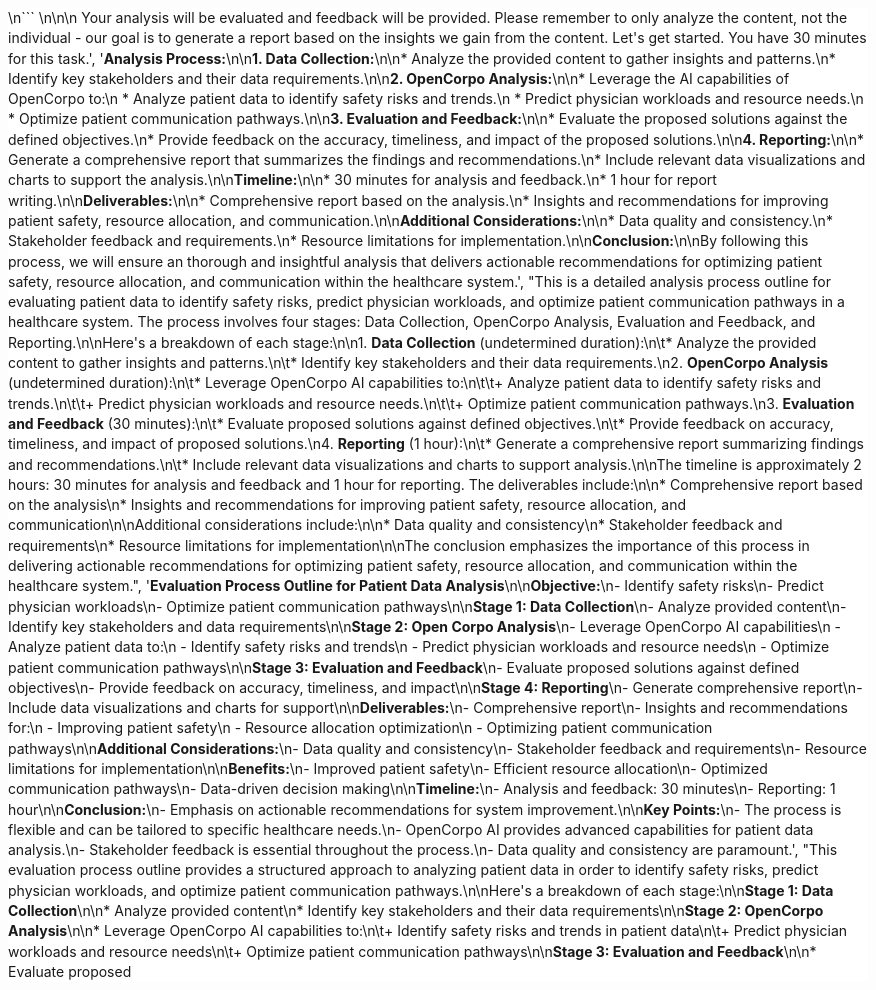 \n``` \n\n\n Your analysis will be evaluated and feedback will be provided. Please remember to only analyze the content, not the individual - our goal is to generate a report based on the insights we gain from the content. Let\'s get started. You have 30 minutes for this task.', '**Analysis Process:**\n\n**1. Data Collection:**\n\n* Analyze the provided content to gather insights and patterns.\n* Identify key stakeholders and their data requirements.\n\n**2. OpenCorpo Analysis:**\n\n* Leverage the AI capabilities of OpenCorpo to:\n    * Analyze patient data to identify safety risks and trends.\n    * Predict physician workloads and resource needs.\n    * Optimize patient communication pathways.\n\n**3. Evaluation and Feedback:**\n\n* Evaluate the proposed solutions against the defined objectives.\n* Provide feedback on the accuracy, timeliness, and impact of the proposed solutions.\n\n**4. Reporting:**\n\n* Generate a comprehensive report that summarizes the findings and recommendations.\n* Include relevant data visualizations and charts to support the analysis.\n\n**Timeline:**\n\n* 30 minutes for analysis and feedback.\n* 1 hour for report writing.\n\n**Deliverables:**\n\n* Comprehensive report based on the analysis.\n* Insights and recommendations for improving patient safety, resource allocation, and communication.\n\n**Additional Considerations:**\n\n* Data quality and consistency.\n* Stakeholder feedback and requirements.\n* Resource limitations for implementation.\n\n**Conclusion:**\n\nBy following this process, we will ensure an thorough and insightful analysis that delivers actionable recommendations for optimizing patient safety, resource allocation, and communication within the healthcare system.', "This is a detailed analysis process outline for evaluating patient data to identify safety risks, predict physician workloads, and optimize patient communication pathways in a healthcare system. The process involves four stages: Data Collection, OpenCorpo Analysis, Evaluation and Feedback, and Reporting.\n\nHere's a breakdown of each stage:\n\n1. **Data Collection** (undetermined duration):\n\t* Analyze the provided content to gather insights and patterns.\n\t* Identify key stakeholders and their data requirements.\n2. **OpenCorpo Analysis** (undetermined duration):\n\t* Leverage OpenCorpo AI capabilities to:\n\t\t+ Analyze patient data to identify safety risks and trends.\n\t\t+ Predict physician workloads and resource needs.\n\t\t+ Optimize patient communication pathways.\n3. **Evaluation and Feedback** (30 minutes):\n\t* Evaluate proposed solutions against defined objectives.\n\t* Provide feedback on accuracy, timeliness, and impact of proposed solutions.\n4. **Reporting** (1 hour):\n\t* Generate a comprehensive report summarizing findings and recommendations.\n\t* Include relevant data visualizations and charts to support analysis.\n\nThe timeline is approximately 2 hours: 30 minutes for analysis and feedback and 1 hour for reporting. The deliverables include:\n\n* Comprehensive report based on the analysis\n* Insights and recommendations for improving patient safety, resource allocation, and communication\n\nAdditional considerations include:\n\n* Data quality and consistency\n* Stakeholder feedback and requirements\n* Resource limitations for implementation\n\nThe conclusion emphasizes the importance of this process in delivering actionable recommendations for optimizing patient safety, resource allocation, and communication within the healthcare system.", '**Evaluation Process Outline for Patient Data Analysis**\n\n**Objective:**\n- Identify safety risks\n- Predict physician workloads\n- Optimize patient communication pathways\n\n**Stage 1: Data Collection**\n- Analyze provided content\n- Identify key stakeholders and data requirements\n\n**Stage 2: Open Corpo Analysis**\n- Leverage OpenCorpo AI capabilities\n    - Analyze patient data to:\n        - Identify safety risks and trends\n        - Predict physician workloads and resource needs\n        - Optimize patient communication pathways\n\n**Stage 3: Evaluation and Feedback**\n- Evaluate proposed solutions against defined objectives\n- Provide feedback on accuracy, timeliness, and impact\n\n**Stage 4: Reporting**\n- Generate comprehensive report\n- Include data visualizations and charts for support\n\n**Deliverables:**\n- Comprehensive report\n- Insights and recommendations for:\n    - Improving patient safety\n    - Resource allocation optimization\n    - Optimizing patient communication pathways\n\n**Additional Considerations:**\n- Data quality and consistency\n- Stakeholder feedback and requirements\n- Resource limitations for implementation\n\n**Benefits:**\n- Improved patient safety\n- Efficient resource allocation\n- Optimized communication pathways\n- Data-driven decision making\n\n**Timeline:**\n- Analysis and feedback: 30 minutes\n- Reporting: 1 hour\n\n**Conclusion:**\n- Emphasis on actionable recommendations for system improvement.\n\n**Key Points:**\n- The process is flexible and can be tailored to specific healthcare needs.\n- OpenCorpo AI provides advanced capabilities for patient data analysis.\n- Stakeholder feedback is essential throughout the process.\n- Data quality and consistency are paramount.', "This evaluation process outline provides a structured approach to analyzing patient data in order to identify safety risks, predict physician workloads, and optimize patient communication pathways.\n\nHere's a breakdown of each stage:\n\n**Stage 1: Data Collection**\n\n* Analyze provided content\n* Identify key stakeholders and their data requirements\n\n**Stage 2: OpenCorpo Analysis**\n\n* Leverage OpenCorpo AI capabilities to:\n\t+ Identify safety risks and trends in patient data\n\t+ Predict physician workloads and resource needs\n\t+ Optimize patient communication pathways\n\n**Stage 3: Evaluation and Feedback**\n\n* Evaluate proposed